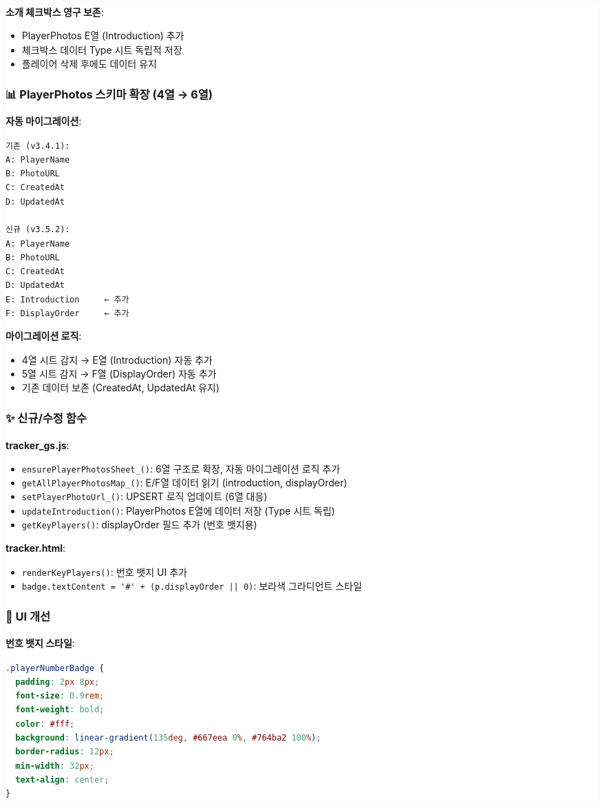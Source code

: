 **소개 체크박스 영구 보존**:
- PlayerPhotos E열 (Introduction) 추가
- 체크박스 데이터 Type 시트 독립적 저장
- 플레이어 삭제 후에도 데이터 유지

### 📊 PlayerPhotos 스키마 확장 (4열 → 6열)
**자동 마이그레이션**:
```
기존 (v3.4.1):
A: PlayerName
B: PhotoURL
C: CreatedAt
D: UpdatedAt

신규 (v3.5.2):
A: PlayerName
B: PhotoURL
C: CreatedAt
D: UpdatedAt
E: Introduction     ← 추가
F: DisplayOrder     ← 추가
```

**마이그레이션 로직**:
- 4열 시트 감지 → E열 (Introduction) 자동 추가
- 5열 시트 감지 → F열 (DisplayOrder) 자동 추가
- 기존 데이터 보존 (CreatedAt, UpdatedAt 유지)

### ✨ 신규/수정 함수
**tracker_gs.js**:
- `ensurePlayerPhotosSheet_()`: 6열 구조로 확장, 자동 마이그레이션 로직 추가
- `getAllPlayerPhotosMap_()`: E/F열 데이터 읽기 (introduction, displayOrder)
- `setPlayerPhotoUrl_()`: UPSERT 로직 업데이트 (6열 대응)
- `updateIntroduction()`: PlayerPhotos E열에 데이터 저장 (Type 시트 독립)
- `getKeyPlayers()`: displayOrder 필드 추가 (번호 뱃지용)

**tracker.html**:
- `renderKeyPlayers()`: 번호 뱃지 UI 추가
- `badge.textContent = '#' + (p.displayOrder || 0)`: 보라색 그라디언트 스타일

### 🎨 UI 개선
**번호 뱃지 스타일**:
```css
.playerNumberBadge {
  padding: 2px 8px;
  font-size: 0.9rem;
  font-weight: bold;
  color: #fff;
  background: linear-gradient(135deg, #667eea 0%, #764ba2 100%);
  border-radius: 12px;
  min-width: 32px;
  text-align: center;
}
```
